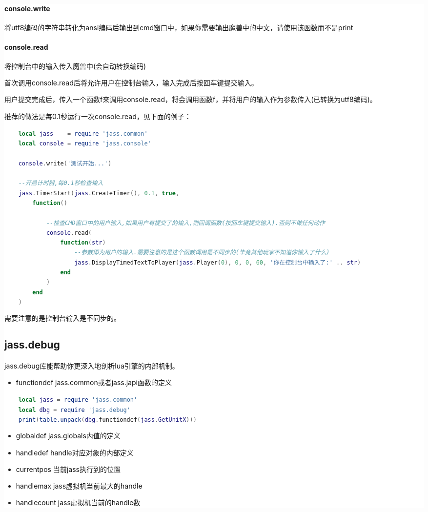 #### console.write
将utf8编码的字符串转化为ansi编码后输出到cmd窗口中，如果你需要输出魔兽中的中文，请使用该函数而不是print

#### console.read
将控制台中的输入传入魔兽中(会自动转换编码)

首次调用console.read后将允许用户在控制台输入，输入完成后按回车键提交输入。

用户提交完成后，传入一个函数f来调用console.read，将会调用函数f，并将用户的输入作为参数传入(已转换为utf8编码)。

推荐的做法是每0.1秒运行一次console.read，见下面的例子：

```lua
	local jass    = require 'jass.common'
	local console = require 'jass.console'

	console.write('测试开始...')

	--开启计时器,每0.1秒检查输入
	jass.TimerStart(jass.CreateTimer(), 0.1, true,
		function()

			--检查CMD窗口中的用户输入,如果用户有提交了的输入,则回调函数(按回车键提交输入).否则不做任何动作
			console.read(
				function(str)
					--参数即为用户的输入.需要注意的是这个函数调用是不同步的(毕竟其他玩家不知道你输入了什么)
					jass.DisplayTimedTextToPlayer(jass.Player(0), 0, 0, 60, '你在控制台中输入了:' .. str)
				end
			)
		end
	)
```

需要注意的是控制台输入是不同步的。


## jass.debug
jass.debug库能帮助你更深入地剖析lua引擎的内部机制。

* functiondef jass.common或者jass.japi函数的定义

```lua
	local jass = require 'jass.common'
	local dbg = require 'jass.debug'
	print(table.unpack(dbg.functiondef(jass.GetUnitX)))
```

* globaldef jass.globals内值的定义

* handledef handle对应对象的内部定义

* currentpos 当前jass执行到的位置

* handlemax jass虚拟机当前最大的handle

* handlecount jass虚拟机当前的handle数
